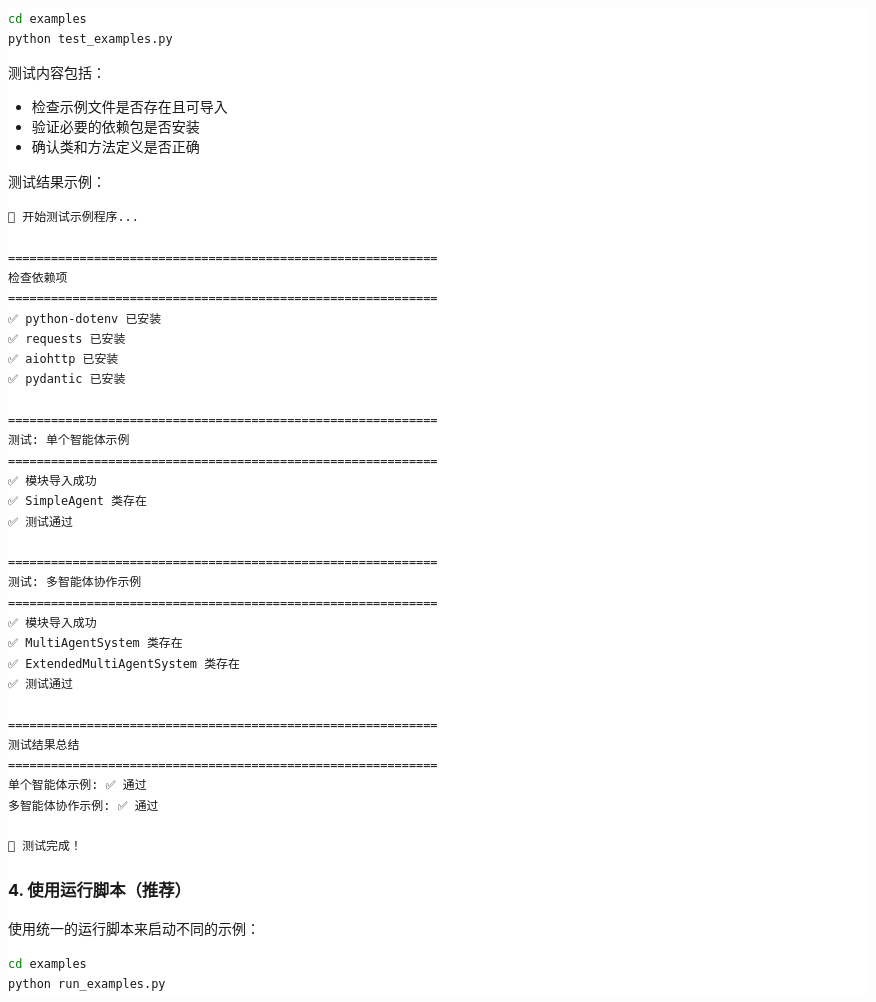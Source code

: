 ```bash
cd examples
python test_examples.py
```

测试内容包括：
- 检查示例文件是否存在且可导入
- 验证必要的依赖包是否安装
- 确认类和方法定义是否正确

测试结果示例：
```
🚀 开始测试示例程序...

============================================================
检查依赖项
============================================================
✅ python-dotenv 已安装
✅ requests 已安装
✅ aiohttp 已安装
✅ pydantic 已安装

============================================================
测试: 单个智能体示例
============================================================
✅ 模块导入成功
✅ SimpleAgent 类存在
✅ 测试通过

============================================================
测试: 多智能体协作示例
============================================================
✅ 模块导入成功
✅ MultiAgentSystem 类存在
✅ ExtendedMultiAgentSystem 类存在
✅ 测试通过

============================================================
测试结果总结
============================================================
单个智能体示例: ✅ 通过
多智能体协作示例: ✅ 通过

🎯 测试完成！
```

### 4. 使用运行脚本（推荐）

使用统一的运行脚本来启动不同的示例：

```bash
cd examples
python run_examples.py
```

